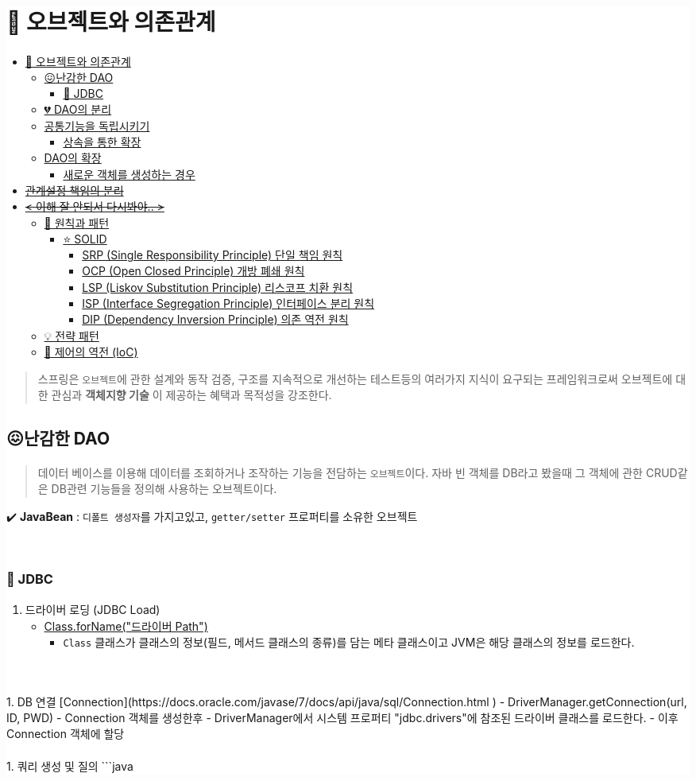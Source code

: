 # 🔮 오브젝트와 의존관계
  
  
  
  
  
  
* [🔮 오브젝트와 의존관계](#오브젝트와-의존관계 )
	* [😖난감한 DAO](#난감한-dao )
		* [🔌 JDBC](#jdbc )
	* [💔 DAO의 분리](#dao의-분리 )
	* [공통기능을 독립시키기](#공통기능을-독립시키기 )
		* [상속을 통한 확장](#상속을-통한-확장 )
	* [DAO의 확장](#dao의-확장 )
		* [새로운 객체를 생성하는 경우](#새로운-객체를-생성하는-경우 )
* [~~관계설정 책임의 분리~~](#~~관계설정-책임의-분리~~ )
* [~~< 이해 잘 안되서 다시봐야.. >~~](#~~-이해-잘-안되서-다시봐야-~~ )
	* [📌 원칙과 패턴](#원칙과-패턴 )
		* [⭐ SOLID](#solid )
			* [SRP (Single Responsibility Principle) 단일 책임 원칙](#srp-single-responsibility-principle-단일-책임-원칙 )
			* [OCP (Open Closed Principle) 개방 폐쇄 원칙](#ocp-open-closed-principle-개방-폐쇄-원칙 )
			* [LSP (Liskov Substitution Principle) 리스코프 치환 원칙](#lsp-liskov-substitution-principle-리스코프-치환-원칙 )
			* [ISP (Interface Segregation Principle) 인터페이스 분리 원칙](#isp-interface-segregation-principle-인터페이스-분리-원칙 )
			* [DIP (Dependency Inversion Principle) 의존 역전 원칙](#dip-dependency-inversion-principle-의존-역전-원칙 )
	* [💡 전략 패턴](#전략-패턴 )
	* [🎯 제어의 역전 (IoC)](#제어의-역전-ioc )
  
  
  
  
  
  
> 스프링은 `오브젝트`에 관한 설계와 동작 검증, 구조를 지속적으로 개선하는 테스트등의 여러가지
지식이 요구되는 프레임워크로써 오브젝트에 대한 관심과 **객체지향 기술** 이 제공하는 혜택과 목적성을
강조한다.
  
## 😖난감한 DAO
  
> 데이터 베이스를 이용해 데이터를 조회하거나 조작하는 기능을 전담하는 `오브젝트`이다.
자바 빈 객체를 DB라고 봤을때 그 객체에 관한 CRUD같은 DB관련 기능들을 정의해 사용하는 오브젝트이다.
  
✔️ **JavaBean** :  `디폴트 생성자`를 가지고있고, `getter/setter` 프로퍼티를 소유한 오브젝트
  
<br>
  
### 🔌 JDBC
  
  
1. 드라이버 로딩 (JDBC Load)
	- [Class.forName("드라이버 Path")](https://docs.oracle.com/javase/7/docs/api/java/lang/Class.html )
		- `Class` 클래스가 클래스의 정보(필드, 메서드 클래스의 종류)를 담는 메타 클래스이고
		JVM은 해당 클래스의 정보를 로드한다.
<br>
<br>
1. DB 연결 [Connection](https://docs.oracle.com/javase/7/docs/api/java/sql/Connection.html )
	- DriverManager.getConnection(url, ID, PWD)
		- Connection 객체를 생성한후
		- DriverManager에서 시스템 프로퍼티 "jdbc.drivers"에 참조된 드라이버 클래스를 로드한다.
		- 이후 Connection 객체에 할당
<br>
<br>
1. 쿼리 생성 및 질의
	```java
  